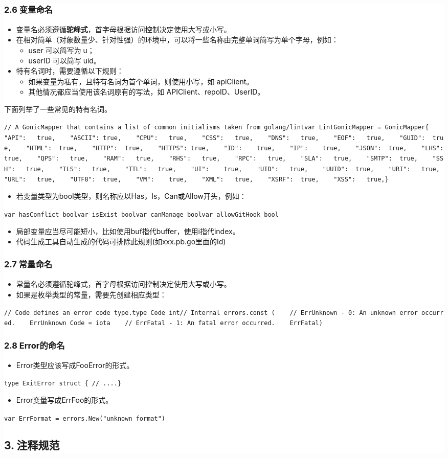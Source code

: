 ### 2.6 变量命名

+ 变量名必须遵循**驼峰式**，首字母根据访问控制决定使用大写或小写。
+ 在相对简单（对象数量少、针对性强）的环境中，可以将一些名称由完整单词简写为单个字母，例如：
  + user 可以简写为 u；
  + userID 可以简写 uid。
+ 特有名词时，需要遵循以下规则：
  + 如果变量为私有，且特有名词为首个单词，则使用小写，如 apiClient。
  + 其他情况都应当使用该名词原有的写法，如 APIClient、repoID、UserID。

下面列举了一些常见的特有名词。

```
// A GonicMapper that contains a list of common initialisms taken from golang/lintvar LintGonicMapper = GonicMapper{    "API":   true,    "ASCII": true,    "CPU":   true,    "CSS":   true,    "DNS":   true,    "EOF":   true,    "GUID":  true,    "HTML":  true,    "HTTP":  true,    "HTTPS": true,    "ID":    true,    "IP":    true,    "JSON":  true,    "LHS":   true,    "QPS":   true,    "RAM":   true,    "RHS":   true,    "RPC":   true,    "SLA":   true,    "SMTP":  true,    "SSH":   true,    "TLS":   true,    "TTL":   true,    "UI":    true,    "UID":   true,    "UUID":  true,    "URI":   true,    "URL":   true,    "UTF8":  true,    "VM":    true,    "XML":   true,    "XSRF":  true,    "XSS":   true,}
```

+ 若变量类型为bool类型，则名称应以Has，Is，Can或Allow开头，例如：

```
var hasConflict boolvar isExist boolvar canManage boolvar allowGitHook bool
```

+ 局部变量应当尽可能短小，比如使用buf指代buffer，使用i指代index。
+ 代码生成工具自动生成的代码可排除此规则(如xxx.pb.go里面的Id)

### 2.7 常量命名

+ 常量名必须遵循驼峰式，首字母根据访问控制决定使用大写或小写。
+ 如果是枚举类型的常量，需要先创建相应类型：

```
// Code defines an error code type.type Code int// Internal errors.const (    // ErrUnknown - 0: An unknown error occurred.    ErrUnknown Code = iota    // ErrFatal - 1: An fatal error occurred.    ErrFatal)
```

### 2.8 Error的命名

+ Error类型应该写成FooError的形式。

```
type ExitError struct {	// ....}
```

+ Error变量写成ErrFoo的形式。

```
var ErrFormat = errors.New("unknown format")
```

## 3. 注释规范
